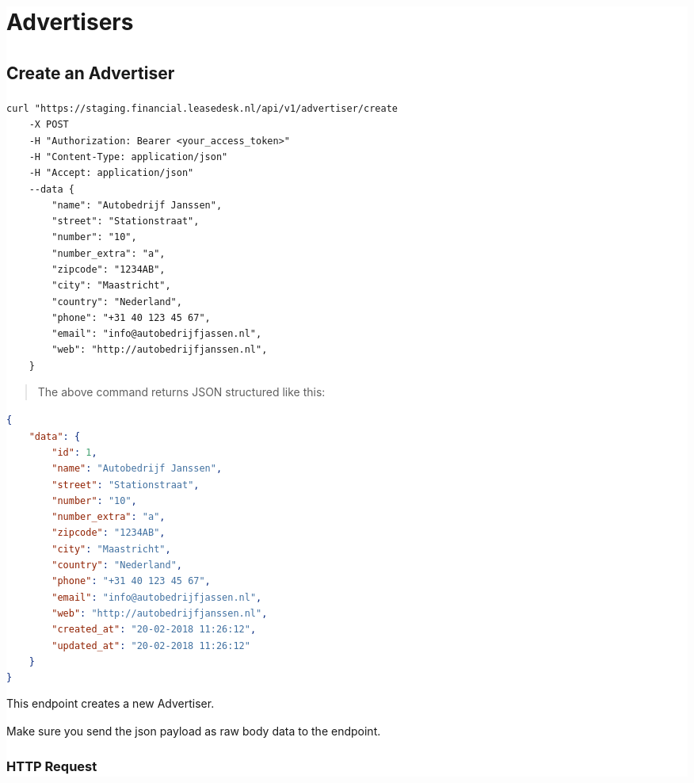# Advertisers

## Create an Advertiser

```shell
curl "https://staging.financial.leasedesk.nl/api/v1/advertiser/create
    -X POST
    -H "Authorization: Bearer <your_access_token>"
    -H "Content-Type: application/json"
    -H "Accept: application/json"
    --data {
        "name": "Autobedrijf Janssen",
        "street": "Stationstraat",
        "number": "10",
        "number_extra": "a",
        "zipcode": "1234AB",
        "city": "Maastricht",
        "country": "Nederland",
        "phone": "+31 40 123 45 67",
        "email": "info@autobedrijfjassen.nl",
        "web": "http://autobedrijfjanssen.nl",
    }
```

> The above command returns JSON structured like this:

```json
{
    "data": {
        "id": 1,
        "name": "Autobedrijf Janssen",
        "street": "Stationstraat",
        "number": "10",
        "number_extra": "a",
        "zipcode": "1234AB",
        "city": "Maastricht",
        "country": "Nederland",
        "phone": "+31 40 123 45 67",
        "email": "info@autobedrijfjassen.nl",
        "web": "http://autobedrijfjanssen.nl",
        "created_at": "20-02-2018 11:26:12",
        "updated_at": "20-02-2018 11:26:12"
    }
}
```

This endpoint creates a new Advertiser.

<aside class="warning">Make sure you send the json payload as raw body data to the endpoint.</aside>

### HTTP Request

